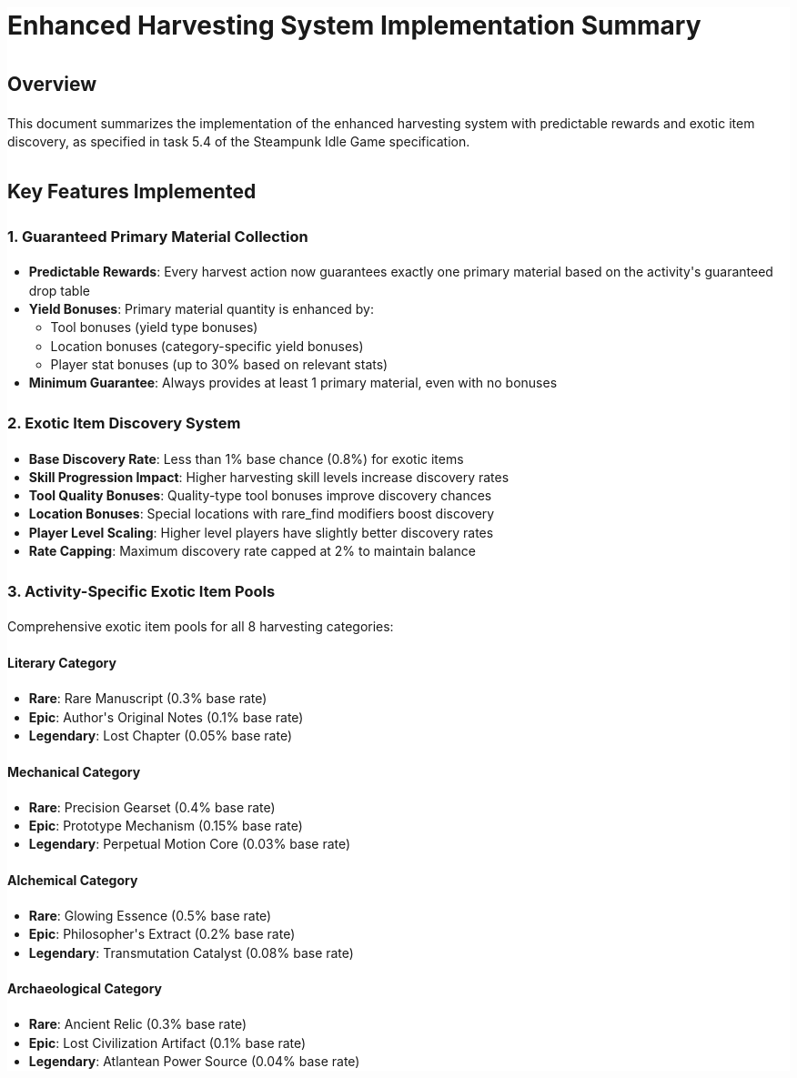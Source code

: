 # Enhanced Harvesting System Implementation Summary

## Overview

This document summarizes the implementation of the enhanced harvesting system with predictable rewards and exotic item discovery, as specified in task 5.4 of the Steampunk Idle Game specification.

## Key Features Implemented

### 1. Guaranteed Primary Material Collection

- **Predictable Rewards**: Every harvest action now guarantees exactly one primary material based on the activity's guaranteed drop table
- **Yield Bonuses**: Primary material quantity is enhanced by:
  - Tool bonuses (yield type bonuses)
  - Location bonuses (category-specific yield bonuses)
  - Player stat bonuses (up to 30% based on relevant stats)
- **Minimum Guarantee**: Always provides at least 1 primary material, even with no bonuses

### 2. Exotic Item Discovery System

- **Base Discovery Rate**: Less than 1% base chance (0.8%) for exotic items
- **Skill Progression Impact**: Higher harvesting skill levels increase discovery rates
- **Tool Quality Bonuses**: Quality-type tool bonuses improve discovery chances
- **Location Bonuses**: Special locations with rare_find modifiers boost discovery
- **Player Level Scaling**: Higher level players have slightly better discovery rates
- **Rate Capping**: Maximum discovery rate capped at 2% to maintain balance

### 3. Activity-Specific Exotic Item Pools

Comprehensive exotic item pools for all 8 harvesting categories:

#### Literary Category
- **Rare**: Rare Manuscript (0.3% base rate)
- **Epic**: Author's Original Notes (0.1% base rate)  
- **Legendary**: Lost Chapter (0.05% base rate)

#### Mechanical Category
- **Rare**: Precision Gearset (0.4% base rate)
- **Epic**: Prototype Mechanism (0.15% base rate)
- **Legendary**: Perpetual Motion Core (0.03% base rate)

#### Alchemical Category
- **Rare**: Glowing Essence (0.5% base rate)
- **Epic**: Philosopher's Extract (0.2% base rate)
- **Legendary**: Transmutation Catalyst (0.08% base rate)

#### Archaeological Category
- **Rare**: Ancient Relic (0.3% base rate)
- **Epic**: Lost Civilization Artifact (0.1% base rate)
- **Legendary**: Atlantean Power Source (0.04% base rate)
